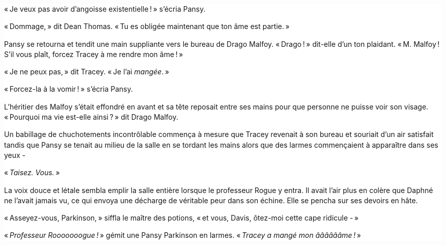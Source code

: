 « Je veux pas avoir d’angoisse existentielle ! » s’écria Pansy.

« Dommage, » dit Dean Thomas. « Tu es obligée maintenant que ton âme est
partie. »

Pansy se retourna et tendit une main suppliante vers le bureau de Drago
Malfoy. « Drago ! » dit-elle d’un ton plaidant. « M. Malfoy ! S’il vous
plaît, forcez Tracey à me rendre mon âme ! »

« Je ne peux pas, » dit Tracey. « Je l’ai *mangée*. »

« Forcez-la à la vomir ! » s’écria Pansy.

L’héritier des Malfoy s’était effondré en avant et sa tête reposait
entre ses mains pour que personne ne puisse voir son visage. « Pourquoi
ma vie est-elle ainsi ? » dit Drago Malfoy.

Un babillage de chuchotements incontrôlable commença à mesure que Tracey
revenait à son bureau et souriait d’un air satisfait tandis que Pansy se
tenait au milieu de la salle en se tordant les mains alors que des
larmes commençaient à apparaître dans ses yeux -

« *Taisez. Vous.* »

La voix douce et létale sembla emplir la salle entière lorsque le
professeur Rogue y entra. Il avait l’air plus en colère que Daphné ne
l’avait jamais vu, ce qui envoya une décharge de véritable peur dans son
échine. Elle se pencha sur ses devoirs en hâte.

« Asseyez-vous, Parkinson, » siffla le maître des potions, « et vous,
Davis, ôtez-moi cette cape ridicule - »

« *Professeur Rooooooogue !* » gémit une Pansy Parkinson en larmes.
« *Tracey a mangé mon ââââââme !* »

